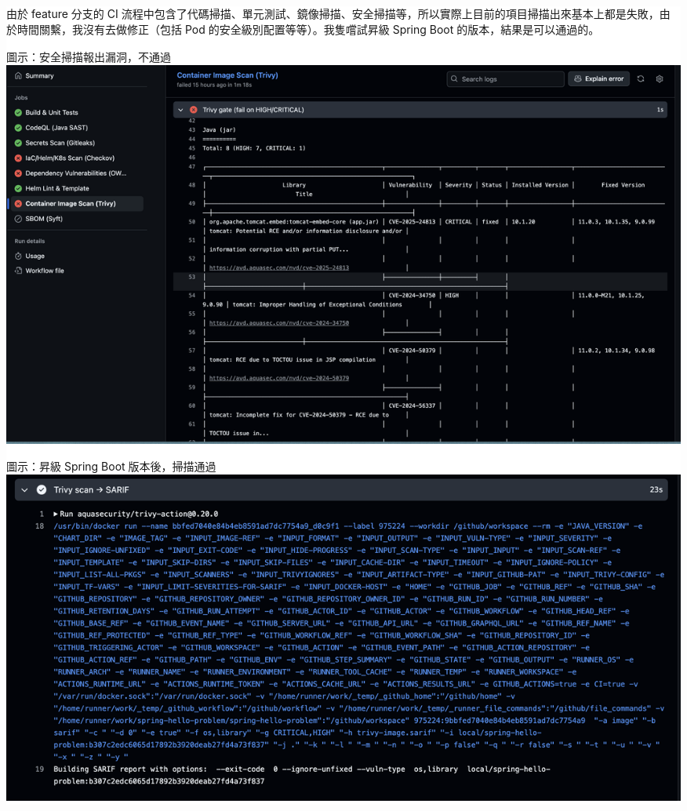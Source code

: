 由於 feature 分支的 CI 流程中包含了代碼掃描、單元測試、鏡像掃描、安全掃描等，所以實際上目前的項目掃描出來基本上都是失敗，由於時間關繫，我沒有去做修正（包括 Pod 的安全級別配置等等）。我隻嚐試昇級 Spring Boot 的版本，結果是可以通過的。 

圖示：安全掃描報出漏洞，不通過
![alt text](./images/image-24.png)

圖示：昇級 Spring Boot 版本後，掃描通過
![alt text](./images/image-25.png)

